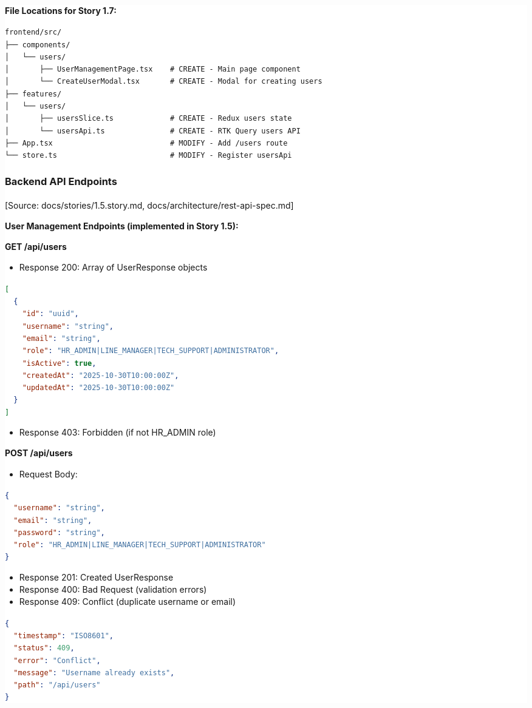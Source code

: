 **File Locations for Story 1.7:**
```
frontend/src/
├── components/
│   └── users/
│       ├── UserManagementPage.tsx    # CREATE - Main page component
│       └── CreateUserModal.tsx       # CREATE - Modal for creating users
├── features/
│   └── users/
│       ├── usersSlice.ts             # CREATE - Redux users state
│       └── usersApi.ts               # CREATE - RTK Query users API
├── App.tsx                           # MODIFY - Add /users route
└── store.ts                          # MODIFY - Register usersApi
```

### Backend API Endpoints
[Source: docs/stories/1.5.story.md, docs/architecture/rest-api-spec.md]

**User Management Endpoints (implemented in Story 1.5):**

**GET /api/users**
- Response 200: Array of UserResponse objects
```json
[
  {
    "id": "uuid",
    "username": "string",
    "email": "string",
    "role": "HR_ADMIN|LINE_MANAGER|TECH_SUPPORT|ADMINISTRATOR",
    "isActive": true,
    "createdAt": "2025-10-30T10:00:00Z",
    "updatedAt": "2025-10-30T10:00:00Z"
  }
]
```
- Response 403: Forbidden (if not HR_ADMIN role)

**POST /api/users**
- Request Body:
```json
{
  "username": "string",
  "email": "string",
  "password": "string",
  "role": "HR_ADMIN|LINE_MANAGER|TECH_SUPPORT|ADMINISTRATOR"
}
```
- Response 201: Created UserResponse
- Response 400: Bad Request (validation errors)
- Response 409: Conflict (duplicate username or email)
```json
{
  "timestamp": "ISO8601",
  "status": 409,
  "error": "Conflict",
  "message": "Username already exists",
  "path": "/api/users"
}
```
